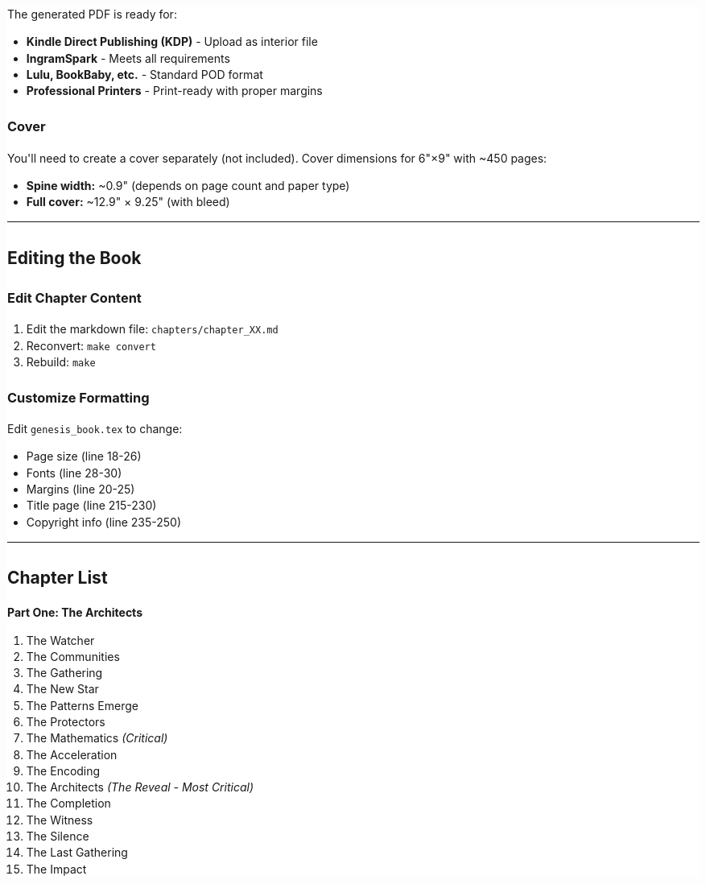 The generated PDF is ready for:
- **Kindle Direct Publishing (KDP)** - Upload as interior file
- **IngramSpark** - Meets all requirements
- **Lulu, BookBaby, etc.** - Standard POD format
- **Professional Printers** - Print-ready with proper margins

### Cover
You'll need to create a cover separately (not included). Cover dimensions for 6"×9" with ~450 pages:
- **Spine width:** ~0.9" (depends on page count and paper type)
- **Full cover:** ~12.9" × 9.25" (with bleed)

---

## Editing the Book

### Edit Chapter Content

1. Edit the markdown file: `chapters/chapter_XX.md`
2. Reconvert: `make convert`
3. Rebuild: `make`

### Customize Formatting

Edit `genesis_book.tex` to change:
- Page size (line 18-26)
- Fonts (line 28-30)
- Margins (line 20-25)
- Title page (line 215-230)
- Copyright info (line 235-250)

---

## Chapter List

**Part One: The Architects**
1. The Watcher
2. The Communities
3. The Gathering
4. The New Star
5. The Patterns Emerge
6. The Protectors
7. The Mathematics *(Critical)*
8. The Acceleration
9. The Encoding
10. The Architects *(The Reveal - Most Critical)*
11. The Completion
12. The Witness
13. The Silence
14. The Last Gathering
15. The Impact
